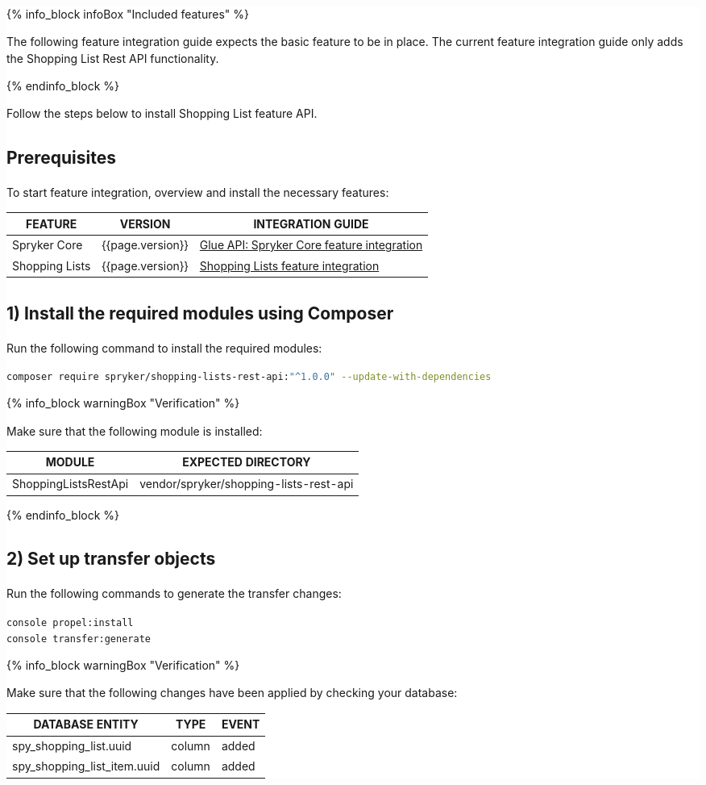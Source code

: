 

{% info_block infoBox "Included features" %}

The following feature integration guide expects the basic feature to be in place.
The current feature integration guide only adds the Shopping List Rest API functionality.

{% endinfo_block %}

Follow the steps below to install Shopping List feature API.

## Prerequisites

To start feature integration, overview and install the necessary features:

| FEATURE | VERSION | INTEGRATION GUIDE  |
| --- | --- |--- |
| Spryker Core	 | {{page.version}} |[Glue API: Spryker Core feature integration](/docs/pbc/all/miscellaneous/{{page.version}}/install-and-upgrade/install-glue-api/install-the-spryker-core-glue-api.html) |
| Shopping Lists	 | {{page.version}} |[Shopping Lists feature integration](/docs/pbc/all/shopping-list-and-wishlist/{{page.version}}/base-shop/install-and-upgrade/install-features/install-the-shopping-lists-feature.html) |

## 1) Install the required modules using Composer

Run the following command to install the required modules:

```bash
composer require spryker/shopping-lists-rest-api:"^1.0.0" --update-with-dependencies
```

{% info_block warningBox "Verification" %}

Make sure that the following module is installed:

| MODULE | EXPECTED DIRECTORY |
| --- | --- |   
| ShoppingListsRestApi | vendor/spryker/shopping-lists-rest-api |

{% endinfo_block %}

## 2) Set up transfer objects

Run the following commands to generate the transfer changes:

```bash
console propel:install
console transfer:generate
```

{% info_block warningBox "Verification" %}

Make sure that the following changes have been applied by checking your database:

| DATABASE ENTITY | TYPE | EVENT |
| --- | --- | --- |
| spy_shopping_list.uuid | column | added |
| spy_shopping_list_item.uuid | column | added |
